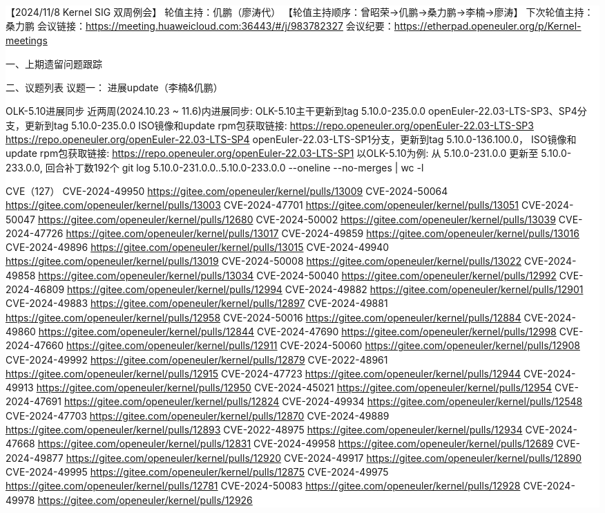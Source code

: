 【2024/11/8 Kernel SIG 双周例会】
轮值主持：仉鹏（廖涛代） 【轮值主持顺序：曾昭荣->仉鹏->桑力鹏->李楠->廖涛】
下次轮值主持：桑力鹏
会议链接：https://meeting.huaweicloud.com:36443/#/j/983782327
会议纪要：https://etherpad.openeuler.org/p/Kernel-meetings

一、上期遗留问题跟踪

二、议题列表
议题一： 进展update（李楠&仉鹏）

OLK-5.10进展同步
近两周(2024.10.23 ~ 11.6)内进展同步:
                OLK-5.10主干更新到tag 5.10.0-235.0.0
                openEuler-22.03-LTS-SP3、SP4分支，更新到tag 5.10.0-235.0.0
                                ISO镜像和update rpm包获取链接: 
                                                https://repo.openeuler.org/openEuler-22.03-LTS-SP3
                                                https://repo.openeuler.org/openEuler-22.03-LTS-SP4
                openEuler-22.03-LTS-SP1分支，更新到tag 5.10.0-136.100.0，
                                ISO镜像和update rpm包获取链接: 
                                                https://repo.openeuler.org/openEuler-22.03-LTS-SP1
以OLK-5.10为例:
                从 5.10.0-231.0.0 更新至 5.10.0-233.0.0, 回合补丁数192个
                git log 5.10.0-231.0.0..5.10.0-233.0.0 --oneline --no-merges  | wc -l

CVE（127）
        CVE-2024-49950      https://gitee.com/openeuler/kernel/pulls/13009
        CVE-2024-50064      https://gitee.com/openeuler/kernel/pulls/13003
        CVE-2024-47701      https://gitee.com/openeuler/kernel/pulls/13051
        CVE-2024-50047      https://gitee.com/openeuler/kernel/pulls/12680
        CVE-2024-50002      https://gitee.com/openeuler/kernel/pulls/13039
        CVE-2024-47726      https://gitee.com/openeuler/kernel/pulls/13017
        CVE-2024-49859      https://gitee.com/openeuler/kernel/pulls/13016
        CVE-2024-49896      https://gitee.com/openeuler/kernel/pulls/13015
        CVE-2024-49940      https://gitee.com/openeuler/kernel/pulls/13019
        CVE-2024-50008      https://gitee.com/openeuler/kernel/pulls/13022
        CVE-2024-49858      https://gitee.com/openeuler/kernel/pulls/13034
        CVE-2024-50040      https://gitee.com/openeuler/kernel/pulls/12992
        CVE-2024-46809      https://gitee.com/openeuler/kernel/pulls/12994
        CVE-2024-49882      https://gitee.com/openeuler/kernel/pulls/12901
        CVE-2024-49883      https://gitee.com/openeuler/kernel/pulls/12897
        CVE-2024-49881      https://gitee.com/openeuler/kernel/pulls/12958
        CVE-2024-50016      https://gitee.com/openeuler/kernel/pulls/12884
        CVE-2024-49860      https://gitee.com/openeuler/kernel/pulls/12844
        CVE-2024-47690      https://gitee.com/openeuler/kernel/pulls/12998
        CVE-2024-47660      https://gitee.com/openeuler/kernel/pulls/12911
        CVE-2024-50060      https://gitee.com/openeuler/kernel/pulls/12908
        CVE-2024-49992      https://gitee.com/openeuler/kernel/pulls/12879
        CVE-2022-48961      https://gitee.com/openeuler/kernel/pulls/12915
        CVE-2024-47723      https://gitee.com/openeuler/kernel/pulls/12944
        CVE-2024-49913      https://gitee.com/openeuler/kernel/pulls/12950
        CVE-2024-45021      https://gitee.com/openeuler/kernel/pulls/12954
        CVE-2024-47691      https://gitee.com/openeuler/kernel/pulls/12824
        CVE-2024-49934      https://gitee.com/openeuler/kernel/pulls/12548
        CVE-2024-47703      https://gitee.com/openeuler/kernel/pulls/12870
        CVE-2024-49889      https://gitee.com/openeuler/kernel/pulls/12893
        CVE-2022-48975      https://gitee.com/openeuler/kernel/pulls/12934
        CVE-2024-47668      https://gitee.com/openeuler/kernel/pulls/12831
        CVE-2024-49958      https://gitee.com/openeuler/kernel/pulls/12689
        CVE-2024-49877      https://gitee.com/openeuler/kernel/pulls/12920
        CVE-2024-49917      https://gitee.com/openeuler/kernel/pulls/12890
        CVE-2024-49995      https://gitee.com/openeuler/kernel/pulls/12875
        CVE-2024-49975      https://gitee.com/openeuler/kernel/pulls/12781
        CVE-2024-50083      https://gitee.com/openeuler/kernel/pulls/12928
        CVE-2024-49978      https://gitee.com/openeuler/kernel/pulls/12926